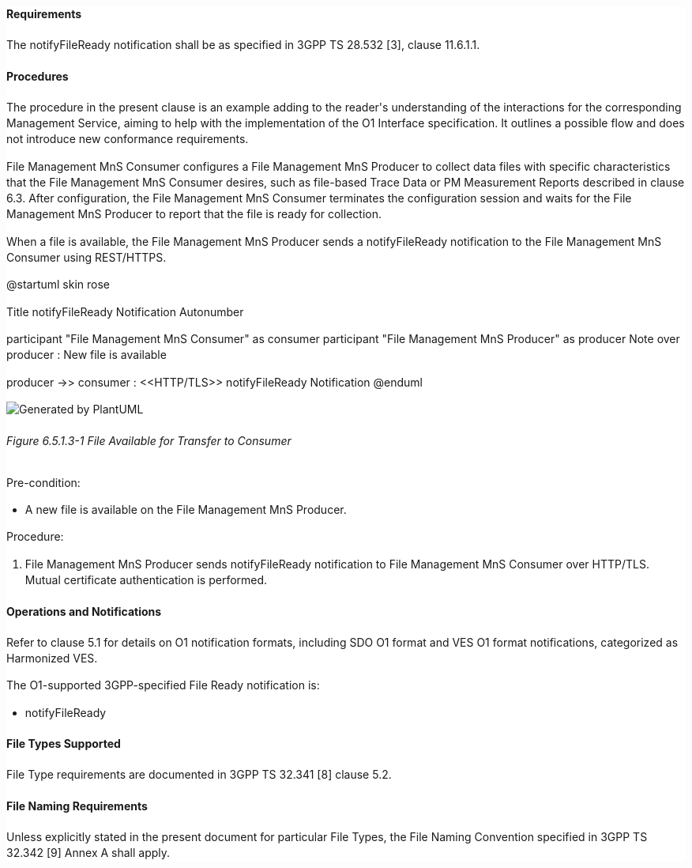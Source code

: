 #### Requirements

The notifyFileReady notification shall be as specified in 3GPP TS 28.532 [3], clause 11.6.1.1.

#### Procedures

The procedure in the present clause is an example adding to the reader's understanding of the interactions for the corresponding Management Service, aiming to help with the implementation of the O1 Interface specification. It outlines a possible flow and does not introduce new conformance requirements.

File Management MnS Consumer configures a File Management MnS Producer to collect data files with specific characteristics that the File Management MnS Consumer desires, such as file-based Trace Data or PM Measurement Reports described in clause 6.3. After configuration, the File Management MnS Consumer terminates the configuration session and waits for the File Management MnS Producer to report that the file is ready for collection.

When a file is available, the File Management MnS Producer sends a notifyFileReady notification to the File Management MnS Consumer using REST/HTTPS.

@startuml skin rose

Title notifyFileReady Notification Autonumber

participant "File Management MnS Consumer" as consumer participant "File Management MnS Producer" as producer Note over producer : New file is available

producer ->> consumer : <<HTTP/TLS>> notifyFileReady Notification @enduml

![Generated by PlantUML]({{site.baseurl}}/assets/images/26c7a60a95d9.png)

###### Figure 6.5.1.3-1 File Available for Transfer to Consumer

Pre-condition:

- A new file is available on the File Management MnS Producer.

Procedure:

1. File Management MnS Producer sends notifyFileReady notification to File Management MnS Consumer over HTTP/TLS. Mutual certificate authentication is performed.

#### Operations and Notifications

Refer to clause 5.1 for details on O1 notification formats, including SDO O1 format and VES O1 format notifications, categorized as Harmonized VES.

The O1-supported 3GPP-specified File Ready notification is:

- notifyFileReady

#### File Types Supported

File Type requirements are documented in 3GPP TS 32.341 [8] clause 5.2.

#### File Naming Requirements

Unless explicitly stated in the present document for particular File Types, the File Naming Convention specified in 3GPP TS 32.342 [9] Annex A shall apply.
